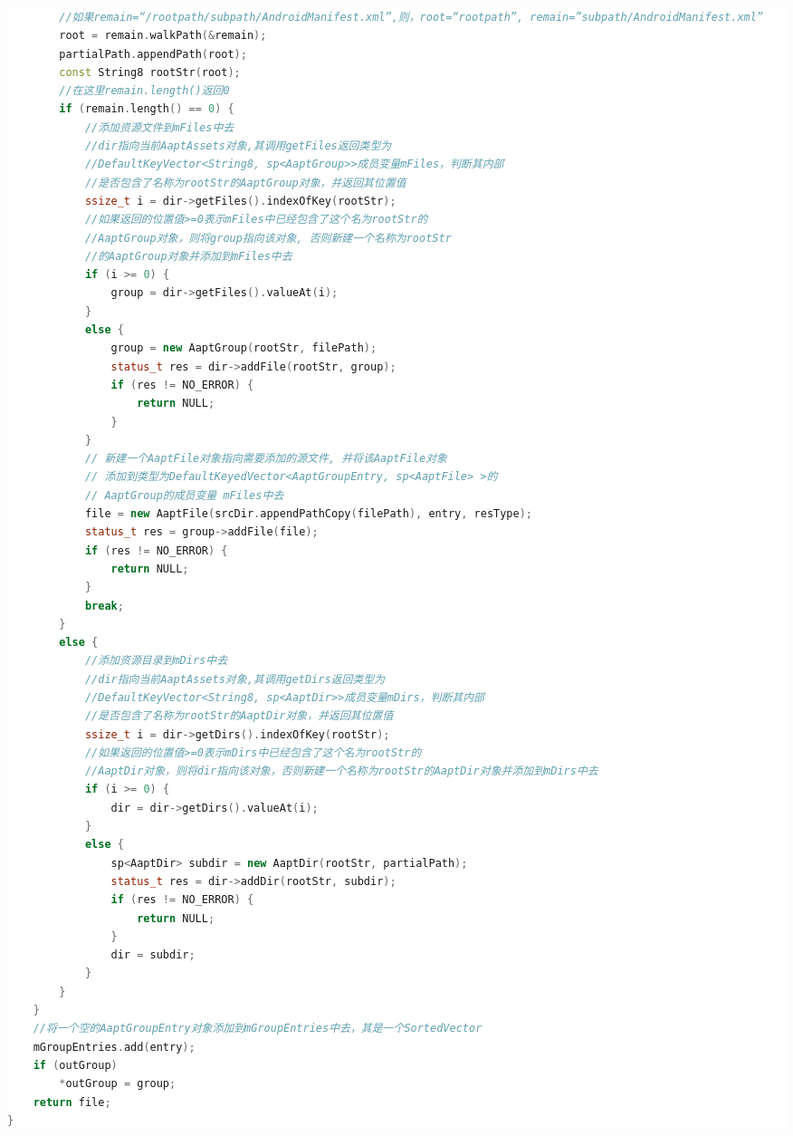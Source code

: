```cpp
		//如果remain=“/rootpath/subpath/AndroidManifest.xml”,则，root=“rootpath”, remain=”subpath/AndroidManifest.xml”        
		root = remain.walkPath(&remain);
		partialPath.appendPath(root);
		const String8 rootStr(root);
		//在这里remain.length()返回0         
		if (remain.length() == 0) {
			//添加资源文件到mFiles中去           
			//dir指向当前AaptAssets对象,其调用getFiles返回类型为            
			//DefaultKeyVector<String8, sp<AaptGroup>>成员变量mFiles，判断其内部            
			//是否包含了名称为rootStr的AaptGroup对象，并返回其位置值            
			ssize_t i = dir->getFiles().indexOfKey(rootStr);
			//如果返回的位置值>=0表示mFiles中已经包含了这个名为rootStr的            
			//AaptGroup对象，则将group指向该对象, 否则新建一个名称为rootStr            
			//的AaptGroup对象并添加到mFiles中去            
			if (i >= 0) {
				group = dir->getFiles().valueAt(i);
			}
			else {
				group = new AaptGroup(rootStr, filePath);
				status_t res = dir->addFile(rootStr, group);
				if (res != NO_ERROR) {
					return NULL;
				}
			}
			// 新建一个AaptFile对象指向需要添加的源文件, 并将该AaptFile对象            
			// 添加到类型为DefaultKeyedVector<AaptGroupEntry, sp<AaptFile> >的            
			// AaptGroup的成员变量 mFiles中去            
			file = new AaptFile(srcDir.appendPathCopy(filePath), entry, resType);
			status_t res = group->addFile(file);
			if (res != NO_ERROR) {
				return NULL;
			}
			break;
		}
		else {
			//添加资源目录到mDirs中去           
			//dir指向当前AaptAssets对象,其调用getDirs返回类型为            
			//DefaultKeyVector<String8, sp<AaptDir>>成员变量mDirs，判断其内部            
			//是否包含了名称为rootStr的AaptDir对象，并返回其位置值            
			ssize_t i = dir->getDirs().indexOfKey(rootStr);
			//如果返回的位置值>=0表示mDirs中已经包含了这个名为rootStr的            
			//AaptDir对象，则将dir指向该对象，否则新建一个名称为rootStr的AaptDir对象并添加到mDirs中去            
			if (i >= 0) {
				dir = dir->getDirs().valueAt(i);
			}
			else {
				sp<AaptDir> subdir = new AaptDir(rootStr, partialPath);
				status_t res = dir->addDir(rootStr, subdir);
				if (res != NO_ERROR) {
					return NULL;
				}
				dir = subdir;
			}
		}
	}
	//将一个空的AaptGroupEntry对象添加到mGroupEntries中去，其是一个SortedVector    
	mGroupEntries.add(entry);
	if (outGroup)
		*outGroup = group;
	return file;
}
```